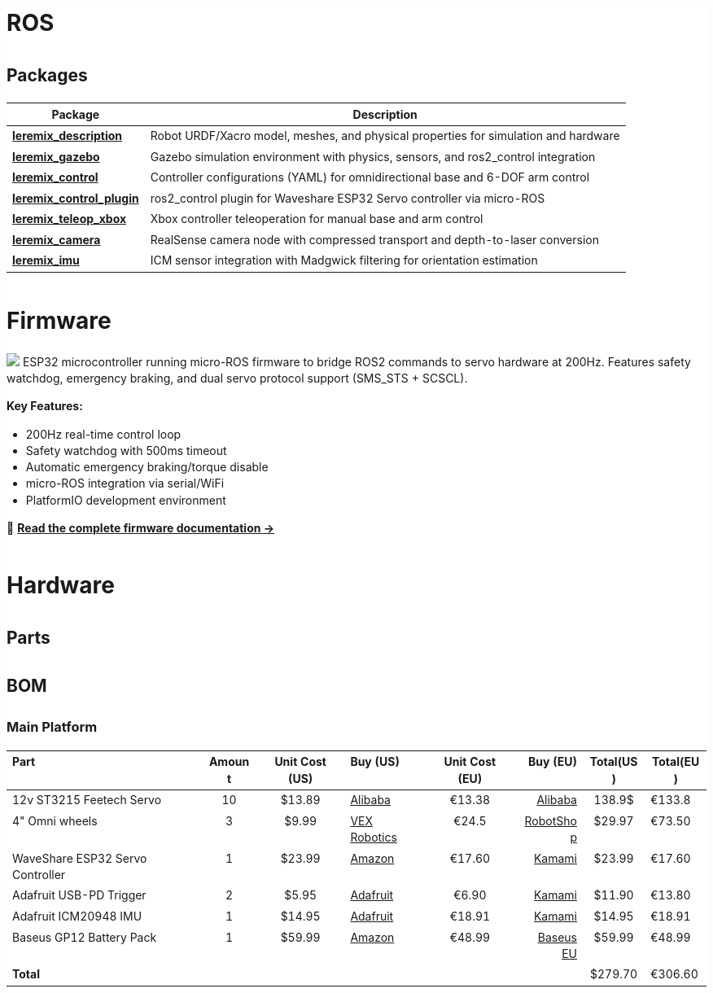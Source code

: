 # ROS

## Packages

| Package | Description |
|---------|-------------|
| [**leremix_description**](ros/src/leremix_description/README.md) | Robot URDF/Xacro model, meshes, and physical properties for simulation and hardware |
| [**leremix_gazebo**](ros/src/leremix_gazebo/README.md) | Gazebo simulation environment with physics, sensors, and ros2_control integration |
| [**leremix_control**](ros/src/leremix_control/README.md) | Controller configurations (YAML) for omnidirectional base and 6-DOF arm control | 
| [**leremix_control_plugin**](ros/src/leremix_control_plugin/README.md) | ros2_control plugin for Waveshare ESP32 Servo controller via micro-ROS  | 
| [**leremix_teleop_xbox**](ros/src/leremix_teleop_xbox/README.md) | Xbox controller teleoperation for manual base and arm control | 
| [**leremix_camera**](ros/src/leremix_camera/README.md) | RealSense camera node with compressed transport and depth-to-laser conversion | 
| [**leremix_imu**](ros/src/leremix_imu/README.md) | ICM sensor integration with Madgwick filtering for orientation estimation |

# Firmware
![](https://www.waveshare.com/media/catalog/product/cache/1/image/800x800/9df78eab33525d08d6e5fb8d27136e95/s/e/servo-driver-with-esp32-1.jpg)
ESP32 microcontroller running micro-ROS firmware to bridge ROS2 commands to servo hardware at 200Hz. Features safety watchdog, emergency braking, and dual servo protocol support (SMS_STS + SCSCL).

**Key Features:**
- 200Hz real-time control loop
- Safety watchdog with 500ms timeout
- Automatic emergency braking/torque disable
- micro-ROS integration via serial/WiFi
- PlatformIO development environment

📖 [**Read the complete firmware documentation →**](firmware/README.md)

# Hardware

## Parts

## BOM

### Main Platform
| Part | Amount | Unit Cost (US) | Buy (US) | Unit Cost (EU) | Buy (EU) | Total(US) | Total(EU) |
|:---|:---:|:---:|:---|:---:|---:|:-:|-|
| 12v ST3215 Feetech Servo | 10| $13.89 | [Alibaba](https://www.alibaba.com/product-detail/Feetech-STS3215-SO-ARM100-Servo-12V_1601292634404.html?spm=a2700.details.you_may_like.3.5ab1478e45kY42) | €13.38 | [Alibaba](https://www.alibaba.com/product-detail/Feetech-STS3215-SO-ARM100-Servo-12V_1601292634404.html?spm=a2700.details.you_may_like.3.5ab1478e45kY42)  | 138.9$  | €133.8 | 
| 4" Omni wheels | 3 | $9.99 | [VEX Robotics](https://www.vexrobotics.com/omni-wheels.html?srsltid=AfmBOorWdWT-FIiWSAbicYWSxqYr-d5X3CJSGxMkO33WO0thwlTn4DQu) | €24.5 | [RobotShop](https://eu.robotshop.com/products/100mm-omnidirectional-wheel-brass-bearing-rollers) | $29.97 | €73.50 | 
| WaveShare ESP32 Servo Controller | 1 | $23.99 | [Amazon](https://www.amazon.com/Expansion-Bluetooth-Control-Application-Structures/dp/B09TJ3L72Q)| €17.60  |  [Kamami](https://kamami.pl/en/Servo-Controllers/1178586-servo-driver-with-esp32-servo-driver-with-wifi-and-bluetooth-esp32-module-5906623426379.html)| $23.99 | €17.60
| Adafruit USB-PD Trigger | 2 | $5.95 | [Adafruit](https://www.adafruit.com/product/5807?srsltid=AfmBOorGANfsSrXFtplHfJPSbXODZ6rRvPt-WMq5SHoeJAwd-LjJrS7J)| €6.90| [Kamami](https://kamami.pl/en/wyzwalacze-usb-pd-elektonika/1188206-usb-type-c-power-delivery-dummy-breakout-module-with-usb-type-c-power-delivery-husb238-power-supply-controller-5906623469918.html) | $11.90 | €13.80
| Adafruit ICM20948 IMU| 1 | $14.95 | [Adafruit](https://www.adafruit.com/product/4554)| €18.91 | [Kamami](https://kamami.pl/en/sensors-6dof-9dof-10dof/587247-stemma-qt-tdk-invensense-icm-20948-9-dof-imu-module-with-9-dof-sensor-icm-20948-adafruit-4554-5906623430239.html) | $14.95 | €18.91
| Baseus GP12 Battery Pack | 1 | $59.99 | [Amazon](https://www.amazon.com/Baseus-20800mAh-Portable-Charger-Charging/dp/B0DQTYLGYK?th) | €48.99 | [Baseus EU](https://eu.baseus.com/products/energeek-gp12-power-bank-145w-20800mah?srsltid=AfmBOorIXbW42jd_DKrEXTmsDzPih-Fyf3ZeOLM2nc7CQ4IjJVjFf2mJ) | $59.99 | €48.99
| **Total** |  | |  |  |  | $279.70 | €306.60
